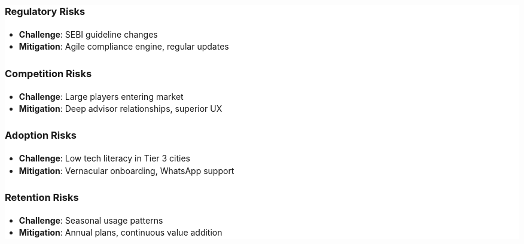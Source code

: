 ### Regulatory Risks
- **Challenge**: SEBI guideline changes
- **Mitigation**: Agile compliance engine, regular updates

### Competition Risks
- **Challenge**: Large players entering market
- **Mitigation**: Deep advisor relationships, superior UX

### Adoption Risks
- **Challenge**: Low tech literacy in Tier 3 cities
- **Mitigation**: Vernacular onboarding, WhatsApp support

### Retention Risks
- **Challenge**: Seasonal usage patterns
- **Mitigation**: Annual plans, continuous value addition